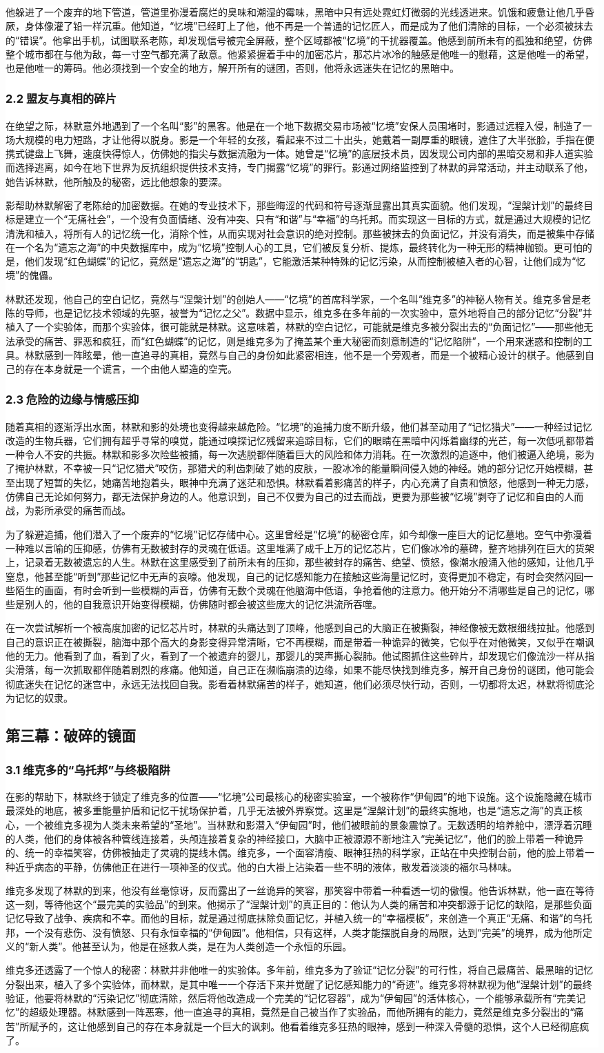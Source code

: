 他躲进了一个废弃的地下管道，管道里弥漫着腐烂的臭味和潮湿的霉味，黑暗中只有远处霓虹灯微弱的光线透进来。饥饿和疲惫让他几乎昏厥，身体像灌了铅一样沉重。他知道，“忆境”已经盯上了他，他不再是一个普通的记忆匠人，而是成为了他们清除的目标，一个必须被抹去的“错误”。他拿出手机，试图联系老陈，却发现信号被完全屏蔽，整个区域都被“忆境”的干扰器覆盖。他感到前所未有的孤独和绝望，仿佛整个城市都在与他为敌，每一寸空气都充满了敌意。他紧紧握着手中的加密芯片，那芯片冰冷的触感是他唯一的慰藉，这是他唯一的希望，也是他唯一的筹码。他必须找到一个安全的地方，解开所有的谜团，否则，他将永远迷失在记忆的黑暗中。

### 2.2 盟友与真相的碎片

在绝望之际，林默意外地遇到了一个名叫“影”的黑客。他是在一个地下数据交易市场被“忆境”安保人员围堵时，影通过远程入侵，制造了一场大规模的电力短路，才让他得以脱身。影是一个年轻的女孩，看起来不过二十出头，她戴着一副厚重的眼镜，遮住了大半张脸，手指在便携式键盘上飞舞，速度快得惊人，仿佛她的指尖与数据流融为一体。她曾是“忆境”的底层技术员，因发现公司内部的黑暗交易和非人道实验而选择逃离，如今在地下世界为反抗组织提供技术支持，专门揭露“忆境”的罪行。影通过网络监控到了林默的异常活动，并主动联系了他，她告诉林默，他所触及的秘密，远比他想象的要深。

影帮助林默解密了老陈给的加密数据。在她的专业技术下，那些晦涩的代码和符号逐渐显露出其真实面貌。他们发现，“涅槃计划”的最终目标是建立一个“无痛社会”，一个没有负面情绪、没有冲突、只有“和谐”与“幸福”的乌托邦。而实现这一目标的方式，就是通过大规模的记忆清洗和植入，将所有人的记忆统一化，消除个性，从而实现对社会意识的绝对控制。那些被抹去的负面记忆，并没有消失，而是被集中存储在一个名为“遗忘之海”的中央数据库中，成为“忆境”控制人心的工具，它们被反复分析、提炼，最终转化为一种无形的精神枷锁。更可怕的是，他们发现“红色蝴蝶”的记忆，竟然是“遗忘之海”的“钥匙”，它能激活某种特殊的记忆污染，从而控制被植入者的心智，让他们成为“忆境”的傀儡。

林默还发现，他自己的空白记忆，竟然与“涅槃计划”的创始人——“忆境”的首席科学家，一个名叫“维克多”的神秘人物有关。维克多曾是老陈的导师，也是记忆技术领域的先驱，被誉为“记忆之父”。数据中显示，维克多在多年前的一次实验中，意外地将自己的部分记忆“分裂”并植入了一个实验体，而那个实验体，很可能就是林默。这意味着，林默的空白记忆，可能就是维克多被分裂出去的“负面记忆”——那些他无法承受的痛苦、罪恶和疯狂，而“红色蝴蝶”的记忆，则是维克多为了掩盖某个重大秘密而刻意制造的“记忆陷阱”，一个用来迷惑和控制的工具。林默感到一阵眩晕，他一直追寻的真相，竟然与自己的身份如此紧密相连，他不是一个旁观者，而是一个被精心设计的棋子。他感到自己的存在本身就是一个谎言，一个由他人塑造的空壳。

### 2.3 危险的边缘与情感压抑

随着真相的逐渐浮出水面，林默和影的处境也变得越来越危险。“忆境”的追捕力度不断升级，他们甚至动用了“记忆猎犬”——一种经过记忆改造的生物兵器，它们拥有超乎寻常的嗅觉，能通过嗅探记忆残留来追踪目标，它们的眼睛在黑暗中闪烁着幽绿的光芒，每一次低吼都带着一种令人不安的共振。林默和影多次险些被捕，每一次逃脱都伴随着巨大的风险和体力消耗。在一次激烈的追逐中，他们被逼入绝境，影为了掩护林默，不幸被一只“记忆猎犬”咬伤，那猎犬的利齿刺破了她的皮肤，一股冰冷的能量瞬间侵入她的神经。她的部分记忆开始模糊，甚至出现了短暂的失忆，她痛苦地抱着头，眼神中充满了迷茫和恐惧。林默看着影痛苦的样子，内心充满了自责和愤怒，他感到一种无力感，仿佛自己无论如何努力，都无法保护身边的人。他意识到，自己不仅要为自己的过去而战，更要为那些被“忆境”剥夺了记忆和自由的人而战，为影所承受的痛苦而战。

为了躲避追捕，他们潜入了一个废弃的“忆境”记忆存储中心。这里曾经是“忆境”的秘密仓库，如今却像一座巨大的记忆墓地。空气中弥漫着一种难以言喻的压抑感，仿佛有无数被封存的灵魂在低语。这里堆满了成千上万的记忆芯片，它们像冰冷的墓碑，整齐地排列在巨大的货架上，记录着无数被遗忘的人生。林默在这里感受到了前所未有的压抑，那些被封存的痛苦、绝望、愤怒，像潮水般涌入他的感知，让他几乎窒息，他甚至能“听到”那些记忆中无声的哀嚎。他发现，自己的记忆感知能力在接触这些海量记忆时，变得更加不稳定，有时会突然闪回一些陌生的画面，有时会听到一些模糊的声音，仿佛有无数个灵魂在他脑海中低语，争抢着他的注意力。他开始分不清哪些是自己的记忆，哪些是别人的，他的自我意识开始变得模糊，仿佛随时都会被这些庞大的记忆洪流所吞噬。

在一次尝试解析一个被高度加密的记忆芯片时，林默的头痛达到了顶峰，他感到自己的大脑正在被撕裂，神经像被无数根细线拉扯。他感到自己的意识正在被撕裂，脑海中那个高大的身影变得异常清晰，它不再模糊，而是带着一种诡异的微笑，它似乎在对他微笑，又似乎在嘲讽他的无力。他看到了血，看到了火，看到了一个被遗弃的婴儿，那婴儿的哭声撕心裂肺。他试图抓住这些碎片，却发现它们像流沙一样从指尖滑落，每一次抓取都伴随着剧烈的疼痛。他知道，自己正在濒临崩溃的边缘，如果不能尽快找到维克多，解开自己身份的谜团，他可能会彻底迷失在记忆的迷宫中，永远无法找回自我。影看着林默痛苦的样子，她知道，他们必须尽快行动，否则，一切都将太迟，林默将彻底沦为记忆的奴隶。

## 第三幕：破碎的镜面

### 3.1 维克多的“乌托邦”与终极陷阱

在影的帮助下，林默终于锁定了维克多的位置——“忆境”公司最核心的秘密实验室，一个被称作“伊甸园”的地下设施。这个设施隐藏在城市最深处的地底，被多重能量护盾和记忆干扰场保护着，几乎无法被外界察觉。这里是“涅槃计划”的最终实施地，也是“遗忘之海”的真正核心，一个被维克多视为人类未来希望的“圣地”。当林默和影潜入“伊甸园”时，他们被眼前的景象震惊了。无数透明的培养舱中，漂浮着沉睡的人类，他们的身体被各种管线连接着，头颅连接着复杂的神经接口，大脑中正被源源不断地注入“完美记忆”，他们的脸上带着一种诡异的、统一的幸福笑容，仿佛被抽走了灵魂的提线木偶。维克多，一个面容清瘦、眼神狂热的科学家，正站在中央控制台前，他的脸上带着一种近乎病态的平静，仿佛他正在进行一项神圣的仪式。他的白大褂上沾染着一些不明的液体，散发着淡淡的福尔马林味。

维克多发现了林默的到来，他没有丝毫惊讶，反而露出了一丝诡异的笑容，那笑容中带着一种看透一切的傲慢。他告诉林默，他一直在等待这一刻，等待他这个“最完美的实验品”的到来。他揭示了“涅槃计划”的真正目的：他认为人类的痛苦和冲突都源于记忆的缺陷，是那些负面记忆导致了战争、疾病和不幸。而他的目标，就是通过彻底抹除负面记忆，并植入统一的“幸福模板”，来创造一个真正“无痛、和谐”的乌托邦，一个没有悲伤、没有愤怒、只有永恒幸福的“伊甸园”。他相信，只有这样，人类才能摆脱自身的局限，达到“完美”的境界，成为他所定义的“新人类”。他甚至认为，他是在拯救人类，是在为人类创造一个永恒的乐园。

维克多还透露了一个惊人的秘密：林默并非他唯一的实验体。多年前，维克多为了验证“记忆分裂”的可行性，将自己最痛苦、最黑暗的记忆分裂出来，植入了多个实验体，而林默，是其中唯一一个存活下来并觉醒了记忆感知能力的“奇迹”。维克多将林默视为他“涅槃计划”的最终验证，他要将林默的“污染记忆”彻底清除，然后将他改造成一个完美的“记忆容器”，成为“伊甸园”的活体核心，一个能够承载所有“完美记忆”的超级处理器。林默感到一阵恶寒，他一直追寻的真相，竟然是自己被当作了实验品，而他所拥有的能力，竟然是维克多分裂出的“痛苦”所赋予的，这让他感到自己的存在本身就是一个巨大的讽刺。他看着维克多狂热的眼神，感到一种深入骨髓的恐惧，这个人已经彻底疯了。
